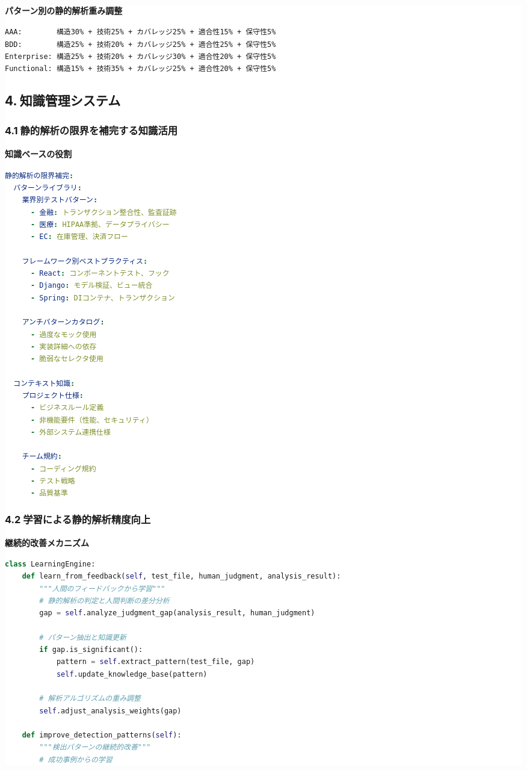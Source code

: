 **パターン別の静的解析重み調整**
```
AAA:        構造30% + 技術25% + カバレッジ25% + 適合性15% + 保守性5%
BDD:        構造25% + 技術20% + カバレッジ25% + 適合性25% + 保守性5%
Enterprise: 構造25% + 技術20% + カバレッジ30% + 適合性20% + 保守性5%
Functional: 構造15% + 技術35% + カバレッジ25% + 適合性20% + 保守性5%
```

## 4. 知識管理システム

### 4.1 静的解析の限界を補完する知識活用

**知識ベースの役割**
```yaml
静的解析の限界補完:
  パターンライブラリ:
    業界別テストパターン:
      - 金融: トランザクション整合性、監査証跡
      - 医療: HIPAA準拠、データプライバシー
      - EC: 在庫管理、決済フロー
    
    フレームワーク別ベストプラクティス:
      - React: コンポーネントテスト、フック
      - Django: モデル検証、ビュー統合
      - Spring: DIコンテナ、トランザクション
    
    アンチパターンカタログ:
      - 過度なモック使用
      - 実装詳細への依存
      - 脆弱なセレクタ使用

  コンテキスト知識:
    プロジェクト仕様:
      - ビジネスルール定義
      - 非機能要件（性能、セキュリティ）
      - 外部システム連携仕様
    
    チーム規約:
      - コーディング規約
      - テスト戦略
      - 品質基準
```

### 4.2 学習による静的解析精度向上

**継続的改善メカニズム**
```python
class LearningEngine:
    def learn_from_feedback(self, test_file, human_judgment, analysis_result):
        """人間のフィードバックから学習"""
        # 静的解析の判定と人間判断の差分分析
        gap = self.analyze_judgment_gap(analysis_result, human_judgment)
        
        # パターン抽出と知識更新
        if gap.is_significant():
            pattern = self.extract_pattern(test_file, gap)
            self.update_knowledge_base(pattern)
            
        # 解析アルゴリズムの重み調整
        self.adjust_analysis_weights(gap)
        
    def improve_detection_patterns(self):
        """検出パターンの継続的改善"""
        # 成功事例からの学習
```